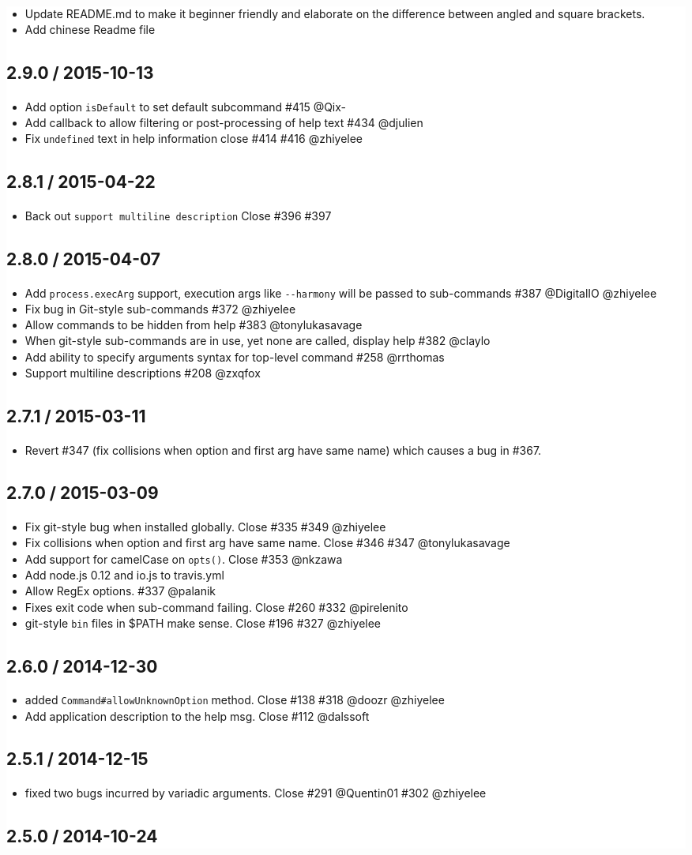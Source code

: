 * Update README.md to make it beginner friendly and elaborate on the difference between angled and square brackets.
* Add chinese Readme file

## 2.9.0 / 2015-10-13

* Add option `isDefault` to set default subcommand #415 @Qix-
* Add callback to allow filtering or post-processing of help text #434 @djulien
* Fix `undefined` text in help information close #414 #416 @zhiyelee

## 2.8.1 / 2015-04-22

* Back out `support multiline description` Close #396 #397

## 2.8.0 / 2015-04-07

* Add `process.execArg` support, execution args like `--harmony` will be passed to sub-commands #387 @DigitalIO @zhiyelee
* Fix bug in Git-style sub-commands #372 @zhiyelee
* Allow commands to be hidden from help #383 @tonylukasavage
* When git-style sub-commands are in use, yet none are called, display help #382 @claylo
* Add ability to specify arguments syntax for top-level command #258 @rrthomas
* Support multiline descriptions #208 @zxqfox

## 2.7.1 / 2015-03-11

* Revert #347 (fix collisions when option and first arg have same name) which causes a bug in #367.

## 2.7.0 / 2015-03-09

* Fix git-style bug when installed globally. Close #335 #349 @zhiyelee
* Fix collisions when option and first arg have same name. Close #346 #347 @tonylukasavage
* Add support for camelCase on `opts()`. Close #353  @nkzawa
* Add node.js 0.12 and io.js to travis.yml
* Allow RegEx options. #337 @palanik
* Fixes exit code when sub-command failing.  Close #260 #332 @pirelenito
* git-style `bin` files in $PATH make sense. Close #196 #327  @zhiyelee

## 2.6.0 / 2014-12-30

* added `Command#allowUnknownOption` method. Close #138 #318 @doozr @zhiyelee
* Add application description to the help msg. Close #112 @dalssoft

## 2.5.1 / 2014-12-15

* fixed two bugs incurred by variadic arguments. Close #291 @Quentin01 #302 @zhiyelee

## 2.5.0 / 2014-10-24
